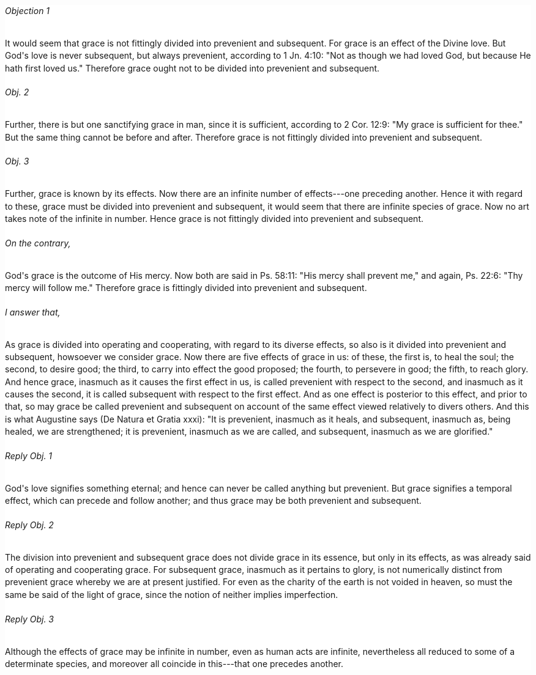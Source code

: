 ###### Objection 1
It would seem that grace is not fittingly divided into prevenient and subsequent. For grace is an effect of the Divine love. But God's love is never subsequent, but always prevenient, according to 1 Jn. 4:10: "Not as though we had loved God, but because He hath first loved us." Therefore grace ought not to be divided into prevenient and subsequent.  

###### Obj. 2
Further, there is but one sanctifying grace in man, since it is sufficient, according to 2 Cor. 12:9: "My grace is sufficient for thee." But the same thing cannot be before and after. Therefore grace is not fittingly divided into prevenient and subsequent.  

###### Obj. 3
Further, grace is known by its effects. Now there are an infinite number of effects---one preceding another. Hence it with regard to these, grace must be divided into prevenient and subsequent, it would seem that there are infinite species of grace. Now no art takes note of the infinite in number. Hence grace is not fittingly divided into prevenient and subsequent.  

###### On the contrary,
God's grace is the outcome of His mercy. Now both are said in Ps. 58:11: "His mercy shall prevent me," and again, Ps. 22:6: "Thy mercy will follow me." Therefore grace is fittingly divided into prevenient and subsequent.  

###### I answer that,
As grace is divided into operating and cooperating, with regard to its diverse effects, so also is it divided into prevenient and subsequent, howsoever we consider grace. Now there are five effects of grace in us: of these, the first is, to heal the soul; the second, to desire good; the third, to carry into effect the good proposed; the fourth, to persevere in good; the fifth, to reach glory. And hence grace, inasmuch as it causes the first effect in us, is called prevenient with respect to the second, and inasmuch as it causes the second, it is called subsequent with respect to the first effect. And as one effect is posterior to this effect, and prior to that, so may grace be called prevenient and subsequent on account of the same effect viewed relatively to divers others. And this is what Augustine says (De Natura et Gratia xxxi): "It is prevenient, inasmuch as it heals, and subsequent, inasmuch as, being healed, we are strengthened; it is prevenient, inasmuch as we are called, and subsequent, inasmuch as we are glorified."  

###### Reply Obj. 1
God's love signifies something eternal; and hence can never be called anything but prevenient. But grace signifies a temporal effect, which can precede and follow another; and thus grace may be both prevenient and subsequent.  

###### Reply Obj. 2
The division into prevenient and subsequent grace does not divide grace in its essence, but only in its effects, as was already said of operating and cooperating grace. For subsequent grace, inasmuch as it pertains to glory, is not numerically distinct from prevenient grace whereby we are at present justified. For even as the charity of the earth is not voided in heaven, so must the same be said of the light of grace, since the notion of neither implies imperfection.  

###### Reply Obj. 3
Although the effects of grace may be infinite in number, even as human acts are infinite, nevertheless all reduced to some of a determinate species, and moreover all coincide in this---that one precedes another.  

